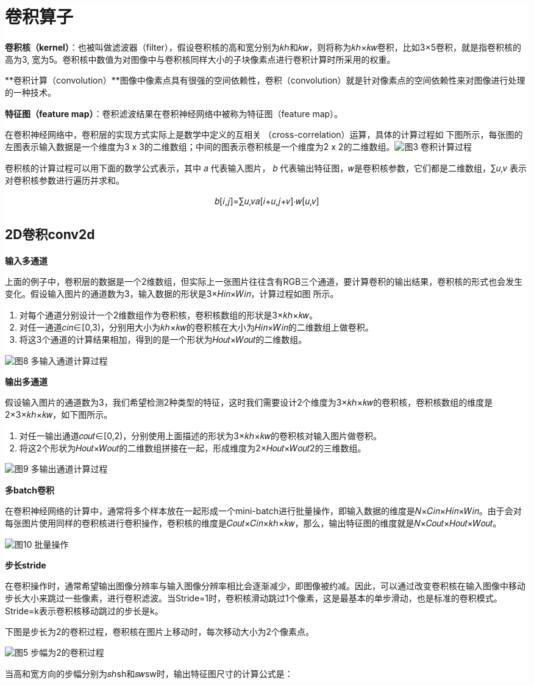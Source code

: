 # 卷积算子

**卷积核（kernel）**：也被叫做滤波器（filter），假设卷积核的高和宽分别为𝑘ℎ和𝑘𝑤，则将称为𝑘ℎ×𝑘𝑤卷积，比如3×5卷积，就是指卷积核的高为3, 宽为5。卷积核中数值为对图像中与卷积核同样大小的子块像素点进行卷积计算时所采用的权重。

**卷积计算（convolution）**图像中像素点具有很强的空间依赖性，卷积（convolution）就是针对像素点的空间依赖性来对图像进行处理的一种技术。

**特征图（feature map）**：卷积滤波结果在卷积神经网络中被称为特征图（feature map）。

在卷积神经网络中，卷积层的实现方式实际上是数学中定义的互相关 （cross-correlation）运算，具体的计算过程如 下图所示，每张图的左图表示输入数据是一个维度为3 x 3的二维数组；中间的图表示卷积核是一个维度为2 x 2的二维数组。![图3 卷积计算过程](https://paddlepedia.readthedocs.io/en/latest/_images/convolution.png)

卷积核的计算过程可以用下面的数学公式表示，其中 𝑎 代表输入图片， 𝑏 代表输出特征图，𝑤是卷积核参数，它们都是二维数组，∑𝑢,𝑣 表示对卷积核参数进行遍历并求和。

<center>𝑏[𝑖,𝑗]=∑𝑢,𝑣𝑎[𝑖+𝑢,𝑗+𝑣]⋅𝑤[𝑢,𝑣]</center>

## 2D卷积conv2d

**输入多通道**

上面的例子中，卷积层的数据是一个2维数组，但实际上一张图片往往含有RGB三个通道，要计算卷积的输出结果，卷积核的形式也会发生变化。假设输入图片的通道数为3，输入数据的形状是3×𝐻𝑖𝑛×𝑊𝑖𝑛，计算过程如图 所示。

1. 对每个通道分别设计一个2维数组作为卷积核，卷积核数组的形状是3×𝑘ℎ×𝑘𝑤。
2. 对任一通道𝑐𝑖𝑛∈[0,3)，分别用大小为𝑘ℎ×𝑘𝑤的卷积核在大小为𝐻𝑖𝑛×𝑊𝑖𝑛的二维数组上做卷积。
3. 将这3个通道的计算结果相加，得到的是一个形状为𝐻𝑜𝑢𝑡×𝑊𝑜𝑢𝑡的二维数组。

![图8 多输入通道计算过程](https://paddlepedia.readthedocs.io/en/latest/_images/multi_in_channel.png)

**输出多通道**

假设输入图片的通道数为3，我们希望检测2种类型的特征，这时我们需要设计2个维度为3×𝑘ℎ×𝑘𝑤的卷积核，卷积核数组的维度是2×3×𝑘ℎ×𝑘𝑤，如下图所示。

1. 对任一输出通道𝑐𝑜𝑢𝑡∈[0,2)，分别使用上面描述的形状为3×𝑘ℎ×𝑘𝑤的卷积核对输入图片做卷积。
2. 将这2个形状为𝐻𝑜𝑢𝑡×𝑊𝑜𝑢𝑡的二维数组拼接在一起，形成维度为2×𝐻𝑜𝑢𝑡×𝑊𝑜𝑢𝑡2的三维数组。

![图9 多输出通道计算过程](https://paddlepedia.readthedocs.io/en/latest/_images/multi_out_channel.png)

**多batch卷积**

在卷积神经网络的计算中，通常将多个样本放在一起形成一个mini-batch进行批量操作，即输入数据的维度是𝑁×𝐶𝑖𝑛×𝐻𝑖𝑛×𝑊𝑖𝑛。由于会对每张图片使用同样的卷积核进行卷积操作，卷积核的维度是𝐶𝑜𝑢𝑡×𝐶𝑖𝑛×𝑘ℎ×𝑘𝑤，那么，输出特征图的维度就是𝑁×𝐶𝑜𝑢𝑡×𝐻𝑜𝑢𝑡×𝑊𝑜𝑢𝑡。

![图10 批量操作](https://paddlepedia.readthedocs.io/en/latest/_images/mini_batch.jpg)

**步长stride**

在卷积操作时，通常希望输出图像分辨率与输入图像分辨率相比会逐渐减少，即图像被约减。因此，可以通过改变卷积核在输入图像中移动步长大小来跳过一些像素，进行卷积滤波。当Stride=1时，卷积核滑动跳过1个像素，这是最基本的单步滑动，也是标准的卷积模式。Stride=k表示卷积核移动跳过的步长是k。

下图是步长为2的卷积过程，卷积核在图片上移动时，每次移动大小为2个像素点。

![图5 步幅为2的卷积过程](https://paddlepedia.readthedocs.io/en/latest/_images/stride.png)

当高和宽方向的步幅分别为𝑠ℎsh和𝑠𝑤sw时，输出特征图尺寸的计算公式是：
